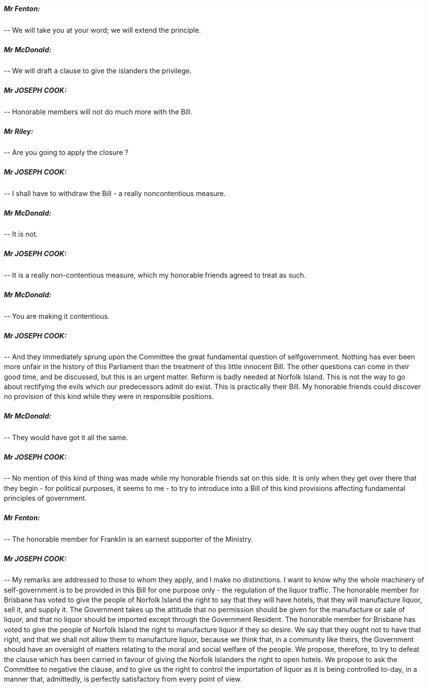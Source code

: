 ##### Mr Fenton:

-- We will take you at your word; we will extend the principle. 

##### Mr McDonald:

-- We will draft a clause to give the islanders the privilege. 

##### Mr JOSEPH COOK:

-- Honorable members will not do much more with the Bill. 

##### Mr Riley:

-- Are you going to apply the closure ? 

##### Mr JOSEPH COOK:

-- I shall have to withdraw the Bill - a really noncontentious measure. 

##### Mr McDonald:

-- It is not. 

##### Mr JOSEPH COOK:

-- It is a really non-contentious measure, which my honorable friends agreed to treat as such. 

##### Mr McDonald:

-- You are making it contentious. 

##### Mr JOSEPH COOK:

-- And they immediately sprung upon the Committee the great fundamental question of selfgovernment. Nothing has ever been more unfair in the history of this Parliament than the treatment of this little innocent Bill. The other questions can come in their good time, and be discussed, but this is an urgent matter. Reform is badly needed at Norfolk Island. This is not the way to go about rectifying the evils which our predecessors admit do exist. This is practically their Bill. My honorable friends could discover no provision of this kind while they were in responsible positions. 

##### Mr McDonald:

-- They would have got it all the same. 

##### Mr JOSEPH COOK:

-- No mention of this kind of thing was made while my honorable friends sat on this side. It is only when they get over there that they begin - for political purposes, it seems to me - to try to introduce into a Bill of this kind provisions affecting fundamental principles of government. 

##### Mr Fenton:

-- The honorable member for Franklin is an earnest supporter of the Ministry. 

##### Mr JOSEPH COOK:

-- My remarks are addressed to those to whom they apply, and I make no distinctions. I want to know why the whole machinery of self-government is to be provided in this Bill for one purpose only - the regulation of the liquor traffic. The honorable member for Brisbane has voted to give the people of Norfolk Island the right to say that they will have hotels, that they will manufacture liquor, sell it, and supply it. The Government takes up the attitude that no permission should be given for the manufacture or sale of liquor, and that no liquor should be imported except through the Government Resident. The honorable member for Brisbane has voted to give the people of Norfolk Island the right to manufacture liquor if they so desire. We say that they ought not to have that right, and that we shall not allow them to manufacture liquor, because we think that, in a community like theirs, the Government should have an oversight of matters relating to the moral and social welfare of the people. We propose, therefore, to try to defeat the clause which has been carried in favour of giving the Norfolk Islanders the right to open hotels. We propose to ask the Committee to negative the clause, and to give us the right to control the importation of liquor as it is being controlled to-day, in a manner that, admittedly, is perfectly satisfactory from every point of view. 